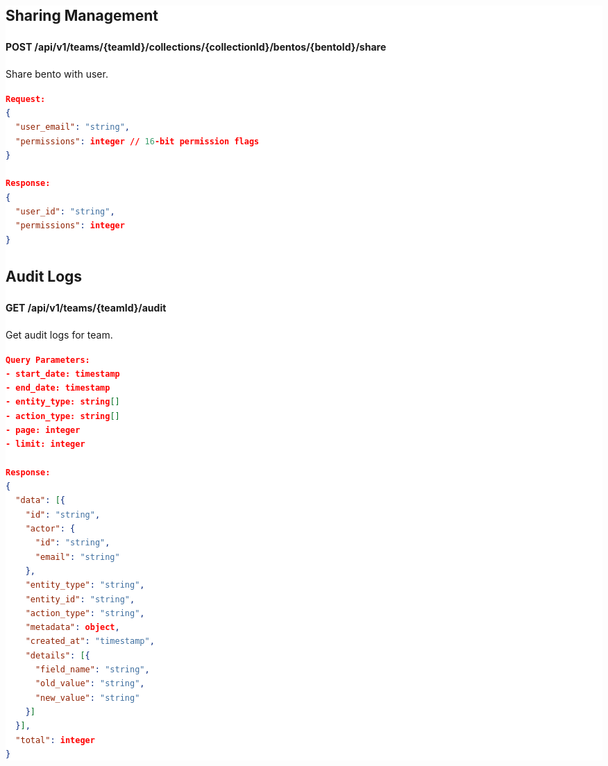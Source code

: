 
## Sharing Management

#### POST /api/v1/teams/{teamId}/collections/{collectionId}/bentos/{bentoId}/share
Share bento with user.
```json
Request:
{
  "user_email": "string",
  "permissions": integer // 16-bit permission flags
}

Response:
{
  "user_id": "string",
  "permissions": integer
}
```

## Audit Logs

#### GET /api/v1/teams/{teamId}/audit
Get audit logs for team.
```json
Query Parameters:
- start_date: timestamp
- end_date: timestamp
- entity_type: string[]
- action_type: string[]
- page: integer
- limit: integer

Response:
{
  "data": [{
    "id": "string",
    "actor": {
      "id": "string",
      "email": "string"
    },
    "entity_type": "string",
    "entity_id": "string",
    "action_type": "string",
    "metadata": object,
    "created_at": "timestamp",
    "details": [{
      "field_name": "string",
      "old_value": "string",
      "new_value": "string"
    }]
  }],
  "total": integer
}
```
